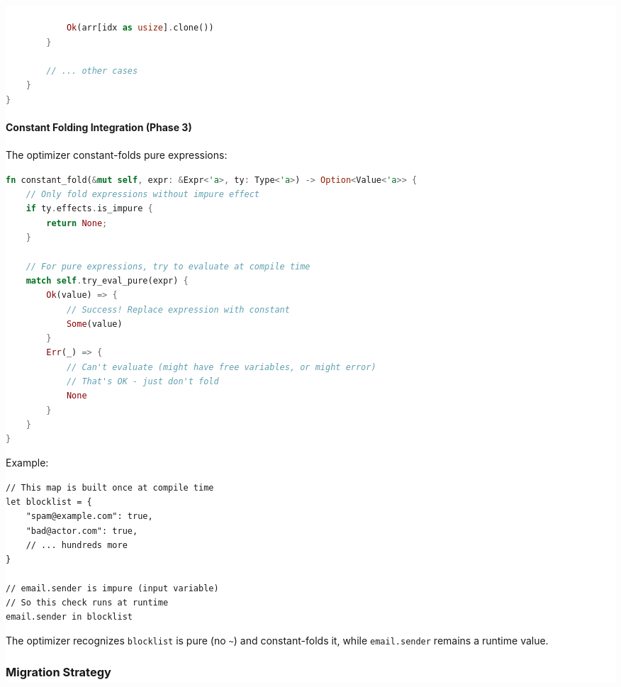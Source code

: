 ```rust

            Ok(arr[idx as usize].clone())
        }

        // ... other cases
    }
}
```

#### Constant Folding Integration (Phase 3)

The optimizer constant-folds pure expressions:

```rust
fn constant_fold(&mut self, expr: &Expr<'a>, ty: Type<'a>) -> Option<Value<'a>> {
    // Only fold expressions without impure effect
    if ty.effects.is_impure {
        return None;
    }

    // For pure expressions, try to evaluate at compile time
    match self.try_eval_pure(expr) {
        Ok(value) => {
            // Success! Replace expression with constant
            Some(value)
        }
        Err(_) => {
            // Can't evaluate (might have free variables, or might error)
            // That's OK - just don't fold
            None
        }
    }
}
```

Example:

```melbi
// This map is built once at compile time
let blocklist = {
    "spam@example.com": true,
    "bad@actor.com": true,
    // ... hundreds more
}

// email.sender is impure (input variable)
// So this check runs at runtime
email.sender in blocklist
```

The optimizer recognizes `blocklist` is pure (no `~`) and constant-folds it,
while `email.sender` remains a runtime value.

### Migration Strategy


[e1, e2, ..., en]: Array[T] (eff1 ∪ eff2 ∪ ... ∪ effn)